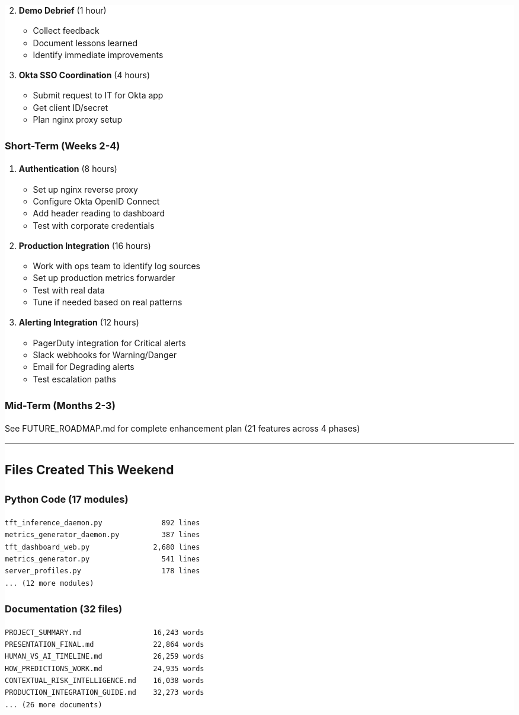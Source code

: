 2. **Demo Debrief** (1 hour)
   - Collect feedback
   - Document lessons learned
   - Identify immediate improvements

3. **Okta SSO Coordination** (4 hours)
   - Submit request to IT for Okta app
   - Get client ID/secret
   - Plan nginx proxy setup

### Short-Term (Weeks 2-4)

1. **Authentication** (8 hours)
   - Set up nginx reverse proxy
   - Configure Okta OpenID Connect
   - Add header reading to dashboard
   - Test with corporate credentials

2. **Production Integration** (16 hours)
   - Work with ops team to identify log sources
   - Set up production metrics forwarder
   - Test with real data
   - Tune if needed based on real patterns

3. **Alerting Integration** (12 hours)
   - PagerDuty integration for Critical alerts
   - Slack webhooks for Warning/Danger
   - Email for Degrading alerts
   - Test escalation paths

### Mid-Term (Months 2-3)

See FUTURE_ROADMAP.md for complete enhancement plan (21 features across 4 phases)

---

## Files Created This Weekend

### Python Code (17 modules)
```
tft_inference_daemon.py              892 lines
metrics_generator_daemon.py          387 lines
tft_dashboard_web.py               2,680 lines
metrics_generator.py                 541 lines
server_profiles.py                   178 lines
... (12 more modules)
```

### Documentation (32 files)
```
PROJECT_SUMMARY.md                 16,243 words
PRESENTATION_FINAL.md              22,864 words
HUMAN_VS_AI_TIMELINE.md            26,259 words
HOW_PREDICTIONS_WORK.md            24,935 words
CONTEXTUAL_RISK_INTELLIGENCE.md    16,038 words
PRODUCTION_INTEGRATION_GUIDE.md    32,273 words
... (26 more documents)
```
